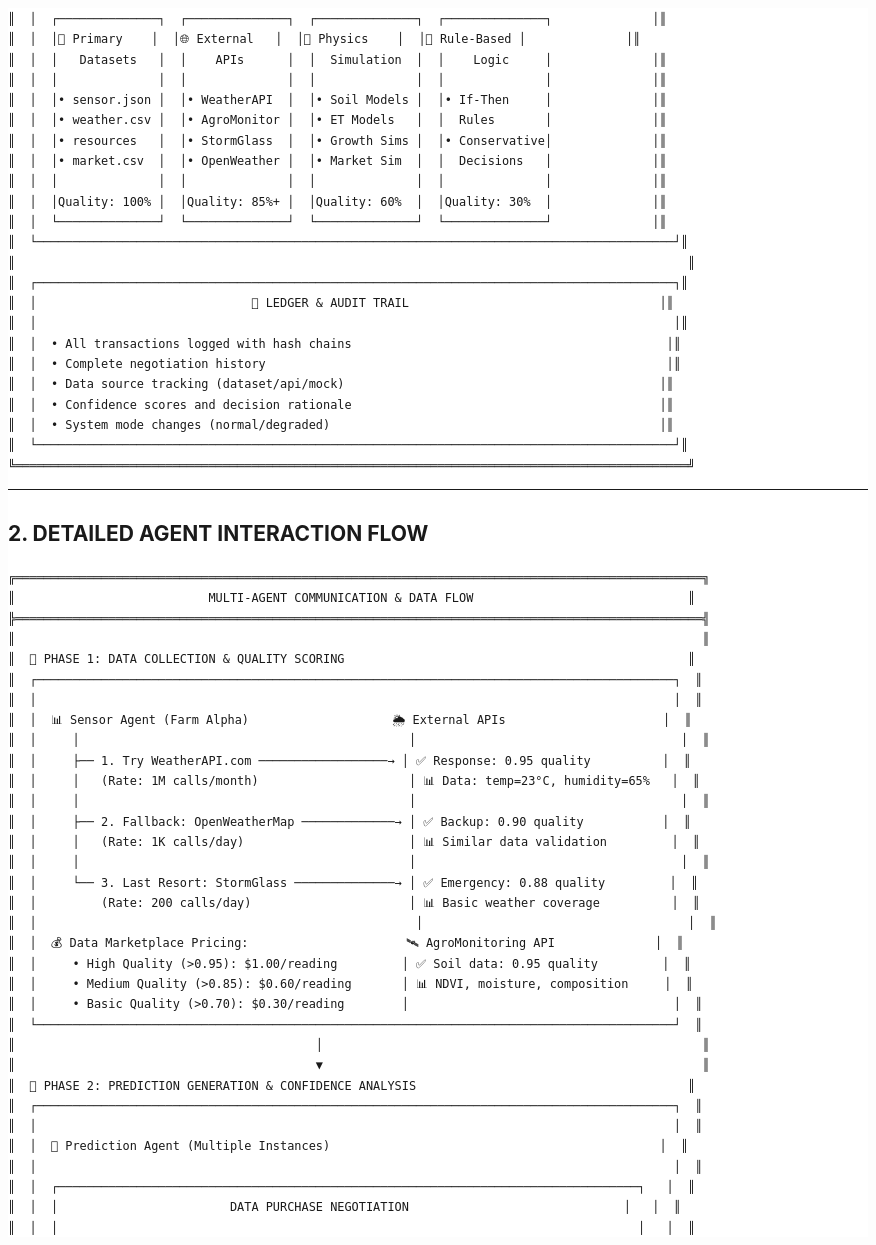 ```
║  │  ┌──────────────┐  ┌──────────────┐  ┌──────────────┐  ┌──────────────┐              │║
║  │  │📂 Primary    │  │🌐 External   │  │🎯 Physics    │  │🧠 Rule-Based │              │║
║  │  │   Datasets   │  │    APIs      │  │  Simulation  │  │    Logic     │              │║
║  │  │              │  │              │  │              │  │              │              │║
║  │  │• sensor.json │  │• WeatherAPI  │  │• Soil Models │  │• If-Then     │              │║
║  │  │• weather.csv │  │• AgroMonitor │  │• ET Models   │  │  Rules       │              │║
║  │  │• resources   │  │• StormGlass  │  │• Growth Sims │  │• Conservative│              │║
║  │  │• market.csv  │  │• OpenWeather │  │• Market Sim  │  │  Decisions   │              │║
║  │  │              │  │              │  │              │  │              │              │║
║  │  │Quality: 100% │  │Quality: 85%+ │  │Quality: 60%  │  │Quality: 30%  │              │║
║  │  └──────────────┘  └──────────────┘  └──────────────┘  └──────────────┘              │║
║  └─────────────────────────────────────────────────────────────────────────────────────────┘║
║                                                                                              ║
║  ┌─────────────────────────────────────────────────────────────────────────────────────────┐║
║  │                              📝 LEDGER & AUDIT TRAIL                                   │║
║  │                                                                                         │║
║  │  • All transactions logged with hash chains                                            │║
║  │  • Complete negotiation history                                                        │║
║  │  • Data source tracking (dataset/api/mock)                                            │║
║  │  • Confidence scores and decision rationale                                           │║
║  │  • System mode changes (normal/degraded)                                              │║
║  └─────────────────────────────────────────────────────────────────────────────────────────┘║
╚══════════════════════════════════════════════════════════════════════════════════════════════╝
```

---

## 2. DETAILED AGENT INTERACTION FLOW

```
╔════════════════════════════════════════════════════════════════════════════════════════════════╗
║                           MULTI-AGENT COMMUNICATION & DATA FLOW                              ║
╠════════════════════════════════════════════════════════════════════════════════════════════════╣
║                                                                                                ║
║  🔄 PHASE 1: DATA COLLECTION & QUALITY SCORING                                                ║
║  ┌─────────────────────────────────────────────────────────────────────────────────────────┐  ║
║  │                                                                                         │  ║
║  │  📊 Sensor Agent (Farm Alpha)                    🌦️ External APIs                      │  ║
║  │     │                                              │                                     │  ║
║  │     ├── 1. Try WeatherAPI.com ──────────────────→ │ ✅ Response: 0.95 quality          │  ║
║  │     │   (Rate: 1M calls/month)                     │ 📊 Data: temp=23°C, humidity=65%   │  ║
║  │     │                                              │                                     │  ║
║  │     ├── 2. Fallback: OpenWeatherMap ─────────────→ │ ✅ Backup: 0.90 quality           │  ║
║  │     │   (Rate: 1K calls/day)                       │ 📊 Similar data validation         │  ║
║  │     │                                              │                                     │  ║
║  │     └── 3. Last Resort: StormGlass ──────────────→ │ ✅ Emergency: 0.88 quality         │  ║
║  │         (Rate: 200 calls/day)                      │ 📊 Basic weather coverage          │  ║
║  │                                                     │                                     │  ║
║  │  💰 Data Marketplace Pricing:                      🛰️ AgroMonitoring API              │  ║
║  │     • High Quality (>0.95): $1.00/reading         │ ✅ Soil data: 0.95 quality         │  ║
║  │     • Medium Quality (>0.85): $0.60/reading       │ 📊 NDVI, moisture, composition     │  ║
║  │     • Basic Quality (>0.70): $0.30/reading        │                                     │  ║
║  └─────────────────────────────────────────────────────────────────────────────────────────┘  ║
║                                          │                                                     ║
║                                          ▼                                                     ║
║  🔄 PHASE 2: PREDICTION GENERATION & CONFIDENCE ANALYSIS                                      ║
║  ┌─────────────────────────────────────────────────────────────────────────────────────────┐  ║
║  │                                                                                         │  ║
║  │  🔮 Prediction Agent (Multiple Instances)                                              │  ║
║  │                                                                                         │  ║
║  │  ┌─────────────────────────────────────────────────────────────────────────────────┐   │  ║
║  │  │                        DATA PURCHASE NEGOTIATION                              │   │  ║
║  │  │                                                                                 │   │  ║
```